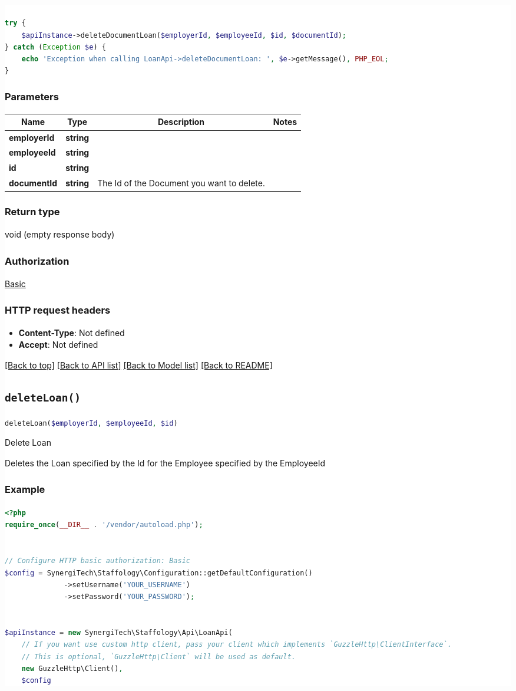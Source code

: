 ```php

try {
    $apiInstance->deleteDocumentLoan($employerId, $employeeId, $id, $documentId);
} catch (Exception $e) {
    echo 'Exception when calling LoanApi->deleteDocumentLoan: ', $e->getMessage(), PHP_EOL;
}
```

### Parameters

| Name | Type | Description  | Notes |
| ------------- | ------------- | ------------- | ------------- |
| **employerId** | **string**|  | |
| **employeeId** | **string**|  | |
| **id** | **string**|  | |
| **documentId** | **string**| The Id of the Document you want to delete. | |

### Return type

void (empty response body)

### Authorization

[Basic](../../README.md#Basic)

### HTTP request headers

- **Content-Type**: Not defined
- **Accept**: Not defined

[[Back to top]](#) [[Back to API list]](../../README.md#endpoints)
[[Back to Model list]](../../README.md#models)
[[Back to README]](../../README.md)

## `deleteLoan()`

```php
deleteLoan($employerId, $employeeId, $id)
```

Delete Loan

Deletes the Loan specified by the Id for the Employee specified by the EmployeeId

### Example

```php
<?php
require_once(__DIR__ . '/vendor/autoload.php');


// Configure HTTP basic authorization: Basic
$config = SynergiTech\Staffology\Configuration::getDefaultConfiguration()
              ->setUsername('YOUR_USERNAME')
              ->setPassword('YOUR_PASSWORD');


$apiInstance = new SynergiTech\Staffology\Api\LoanApi(
    // If you want use custom http client, pass your client which implements `GuzzleHttp\ClientInterface`.
    // This is optional, `GuzzleHttp\Client` will be used as default.
    new GuzzleHttp\Client(),
    $config
```
